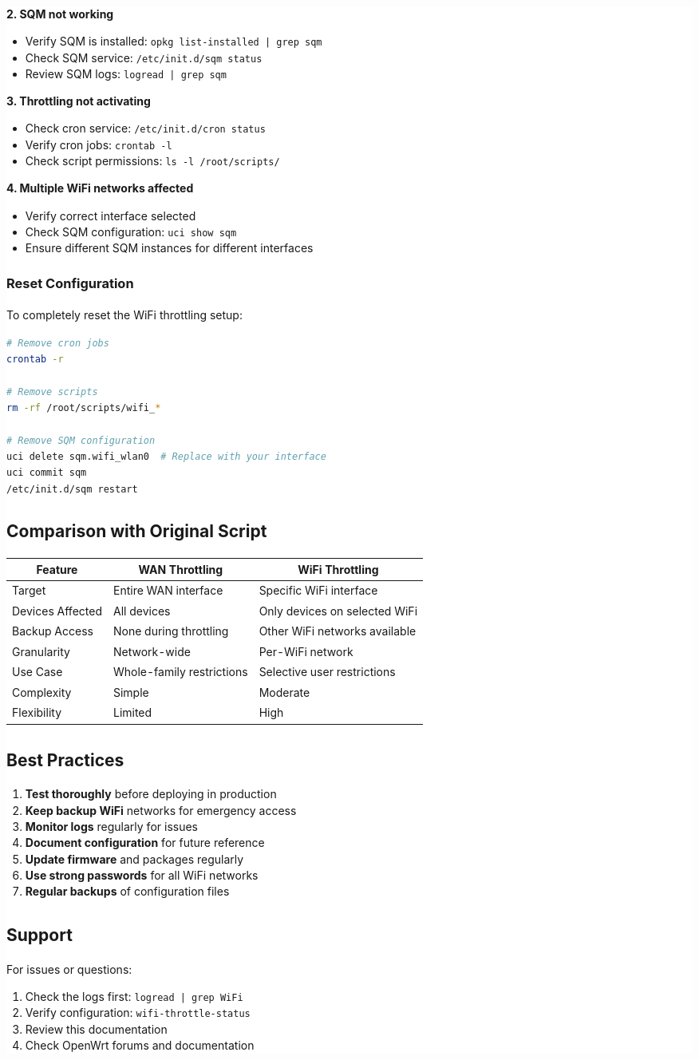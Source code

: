 **2. SQM not working**
- Verify SQM is installed: `opkg list-installed | grep sqm`
- Check SQM service: `/etc/init.d/sqm status`
- Review SQM logs: `logread | grep sqm`

**3. Throttling not activating**
- Check cron service: `/etc/init.d/cron status`
- Verify cron jobs: `crontab -l`
- Check script permissions: `ls -l /root/scripts/`

**4. Multiple WiFi networks affected**
- Verify correct interface selected
- Check SQM configuration: `uci show sqm`
- Ensure different SQM instances for different interfaces

### Reset Configuration
To completely reset the WiFi throttling setup:
```bash
# Remove cron jobs
crontab -r

# Remove scripts
rm -rf /root/scripts/wifi_*

# Remove SQM configuration
uci delete sqm.wifi_wlan0  # Replace with your interface
uci commit sqm
/etc/init.d/sqm restart
```

## Comparison with Original Script

| Feature | WAN Throttling | WiFi Throttling |
|---------|---------------|-----------------|
| Target | Entire WAN interface | Specific WiFi interface |
| Devices Affected | All devices | Only devices on selected WiFi |
| Backup Access | None during throttling | Other WiFi networks available |
| Granularity | Network-wide | Per-WiFi network |
| Use Case | Whole-family restrictions | Selective user restrictions |
| Complexity | Simple | Moderate |
| Flexibility | Limited | High |

## Best Practices

1. **Test thoroughly** before deploying in production
2. **Keep backup WiFi** networks for emergency access
3. **Monitor logs** regularly for issues
4. **Document configuration** for future reference
5. **Update firmware** and packages regularly
6. **Use strong passwords** for all WiFi networks
7. **Regular backups** of configuration files

## Support

For issues or questions:
1. Check the logs first: `logread | grep WiFi`
2. Verify configuration: `wifi-throttle-status`
3. Review this documentation
4. Check OpenWrt forums and documentation